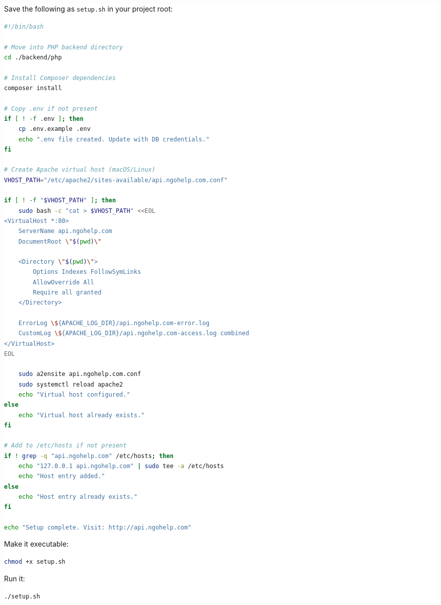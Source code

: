 Save the following as `setup.sh` in your project root:

```bash
#!/bin/bash

# Move into PHP backend directory
cd ./backend/php

# Install Composer dependencies
composer install

# Copy .env if not present
if [ ! -f .env ]; then
    cp .env.example .env
    echo ".env file created. Update with DB credentials."
fi

# Create Apache virtual host (macOS/Linux)
VHOST_PATH="/etc/apache2/sites-available/api.ngohelp.com.conf"

if [ ! -f "$VHOST_PATH" ]; then
    sudo bash -c "cat > $VHOST_PATH" <<EOL
<VirtualHost *:80>
    ServerName api.ngohelp.com
    DocumentRoot \"$(pwd)\"

    <Directory \"$(pwd)\">
        Options Indexes FollowSymLinks
        AllowOverride All
        Require all granted
    </Directory>

    ErrorLog \${APACHE_LOG_DIR}/api.ngohelp.com-error.log
    CustomLog \${APACHE_LOG_DIR}/api.ngohelp.com-access.log combined
</VirtualHost>
EOL

    sudo a2ensite api.ngohelp.com.conf
    sudo systemctl reload apache2
    echo "Virtual host configured."
else
    echo "Virtual host already exists."
fi

# Add to /etc/hosts if not present
if ! grep -q "api.ngohelp.com" /etc/hosts; then
    echo "127.0.0.1 api.ngohelp.com" | sudo tee -a /etc/hosts
    echo "Host entry added."
else
    echo "Host entry already exists."
fi

echo "Setup complete. Visit: http://api.ngohelp.com"
```

Make it executable:

```bash
chmod +x setup.sh
```

Run it:

```bash
./setup.sh
```

